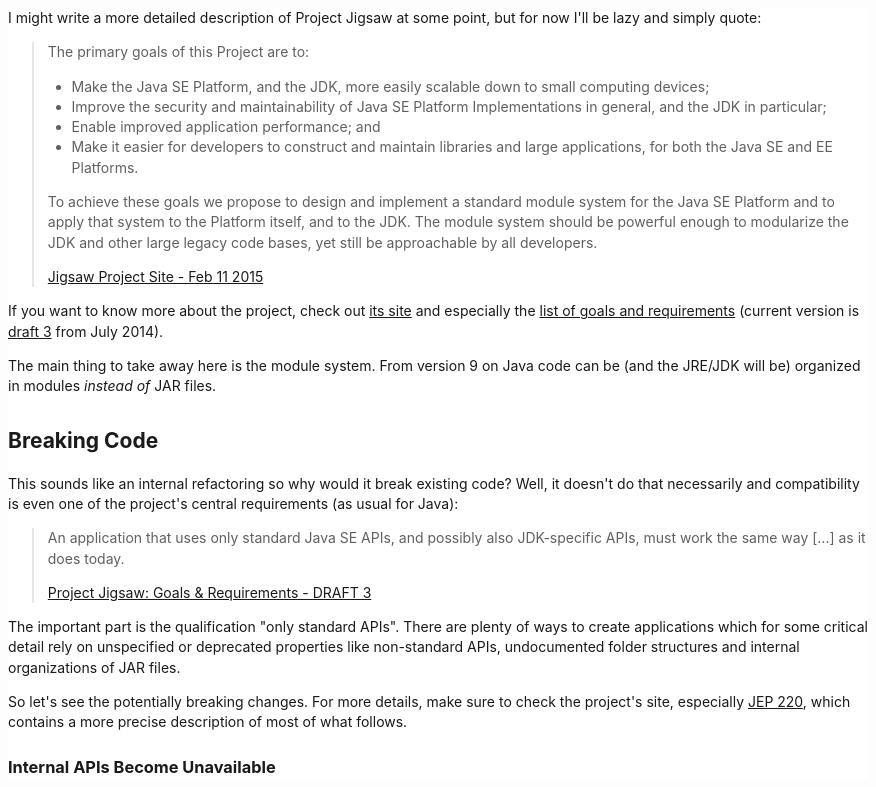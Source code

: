 I might write a more detailed description of Project Jigsaw at some point, but for now I'll be lazy and simply quote:

> The primary goals of this Project are to:
>
> -   Make the Java SE Platform, and the JDK, more easily scalable down to small computing devices;
> -   Improve the security and maintainability of Java SE Platform Implementations in general, and the JDK in particular;
> -   Enable improved application performance; and
> -   Make it easier for developers to construct and maintain libraries and large applications, for both the Java SE and EE Platforms.
>
> To achieve these goals we propose to design and implement a standard module system for the Java SE Platform and to apply that system to the Platform itself, and to the JDK.
The module system should be powerful enough to modularize the JDK and other large legacy code bases, yet still be approachable by all developers.
>
> [Jigsaw Project Site - Feb 11 2015](http://openjdk.java.net/projects/jigsaw/)

If you want to know more about the project, check out [its site](http://openjdk.java.net/projects/jigsaw/) and especially the [list of goals and requirements](http://openjdk.java.net/projects/jigsaw/goals-reqs/) (current version is [draft 3](http://openjdk.java.net/projects/jigsaw/goals-reqs/03) from July 2014).

The main thing to take away here is the module system.
From version 9 on Java code can be (and the JRE/JDK will be) organized in modules *instead of* JAR files.

<contentimage slug="project-jigsaw-I"></contentimage>

## Breaking Code

This sounds like an internal refactoring so why would it break existing code?
Well, it doesn't do that necessarily and compatibility is even one of the project's central requirements (as usual for Java):

> An application that uses only standard Java SE APIs, and possibly also JDK-specific APIs, must work the same way \[...\] as it does today.
>
> [Project Jigsaw: Goals & Requirements - DRAFT 3](http://openjdk.java.net/projects/jigsaw/goals-reqs/03#preserve-compatibility)

The important part is the qualification "only standard APIs".
There are plenty of ways to create applications which for some critical detail rely on unspecified or deprecated properties like non-standard APIs, undocumented folder structures and internal organizations of JAR files.

So let's see the potentially breaking changes.
For more details, make sure to check the project's site, especially [JEP 220](http://openjdk.java.net/jeps/220), which contains a more precise description of most of what follows.

### Internal APIs Become Unavailable

<div class="important">
